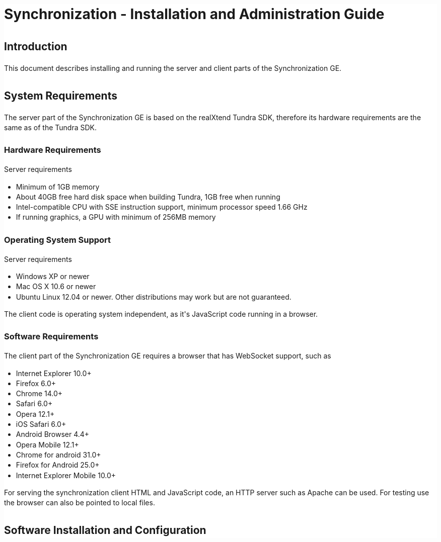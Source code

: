 # Synchronization - Installation and Administration Guide

## Introduction

This document describes installing and running the server and client parts of the Synchronization GE.

## System Requirements

The server part of the Synchronization GE is based on the realXtend Tundra SDK, therefore its hardware requirements are the same as of the Tundra SDK.

### Hardware Requirements

Server requirements

- Minimum of 1GB memory
- About 40GB free hard disk space when building Tundra, 1GB free when running
- Intel-compatible CPU with SSE instruction support, minimum processor speed 1.66 GHz
- If running graphics, a GPU with minimum of 256MB memory

### Operating System Support

Server requirements

- Windows XP or newer
- Mac OS X 10.6 or newer
- Ubuntu Linux 12.04 or newer. Other distributions may work but are not guaranteed.

The client code is operating system independent, as it's JavaScript code running in a browser.

### Software Requirements

The client part of the Synchronization GE requires a browser that has WebSocket support, such as

- Internet Explorer 10.0+
- Firefox 6.0+
- Chrome 14.0+
- Safari 6.0+
- Opera 12.1+
- iOS Safari 6.0+
- Android Browser 4.4+
- Opera Mobile 12.1+
- Chrome for android 31.0+
- Firefox for Android 25.0+
- Internet Explorer Mobile 10.0+

For serving the synchronization client HTML and JavaScript code, an HTTP server such as Apache can be used. For testing use the browser can also be pointed to local files.

## Software Installation and Configuration
